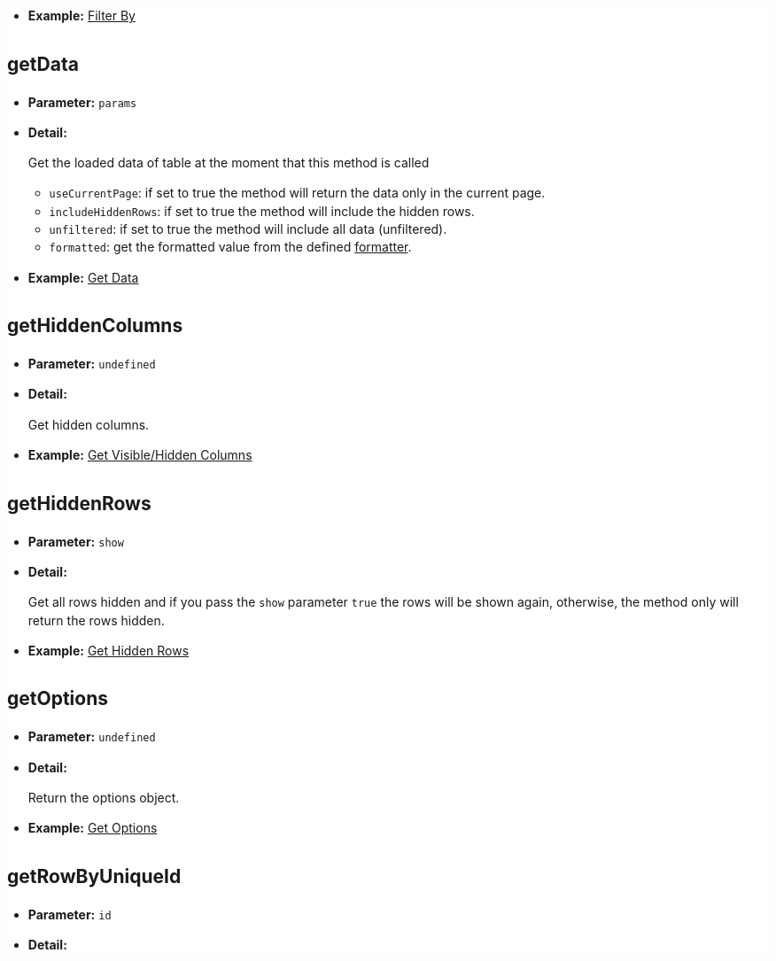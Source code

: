 - **Example:** [Filter By](https://examples.bootstrap-table.com/#methods/filter-by.html)

## getData

- **Parameter:** `params`

- **Detail:**

  Get the loaded data of table at the moment that this method is called

  * `useCurrentPage`: if set to true the method will return the data only in the current page.
  * `includeHiddenRows`: if set to true the method will include the hidden rows.
  * `unfiltered`: if set to true the method will include all data (unfiltered).
  * `formatted`: get the formatted value from the defined [formatter](https://bootstrap-table.com/docs/api/column-options/#formatter).

- **Example:** [Get Data](https://examples.bootstrap-table.com/#methods/get-data.html)

## getHiddenColumns

- **Parameter:** `undefined`

- **Detail:**

  Get hidden columns.

- **Example:** [Get Visible/Hidden Columns](https://examples.bootstrap-table.com/#methods/get-visible-hidden-columns.html)

## getHiddenRows

- **Parameter:** `show`

- **Detail:**

  Get all rows hidden and if you pass the `show` parameter `true` the rows will be shown again, otherwise, the method only will return the rows hidden.

- **Example:** [Get Hidden Rows](https://examples.bootstrap-table.com/#methods/get-hidden-rows.html)

## getOptions

- **Parameter:** `undefined`

- **Detail:**

  Return the options object.

- **Example:** [Get Options](https://examples.bootstrap-table.com/#methods/get-options.html)

## getRowByUniqueId

- **Parameter:** `id`

- **Detail:**
